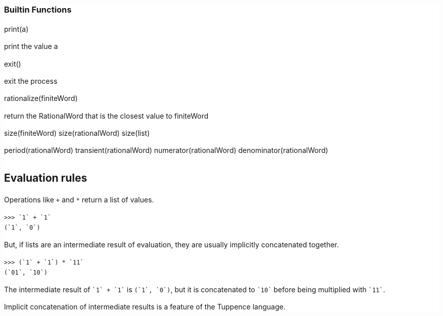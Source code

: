 

### Builtin Functions

print(a)

print the value a


exit()

exit the process


rationalize(finiteWord)

return the RationalWord that is the closest value to finiteWord



size(finiteWord)
size(rationalWord)
size(list)


period(rationalWord)
transient(rationalWord)
numerator(rationalWord)
denominator(rationalWord)
















## Evaluation rules

Operations like `+` and `*` return a list of values.

```
>>> `1` + `1`
(`1`, `0`)
```

But, if lists are an intermediate result of evaluation, they are usually implicitly concatenated together.

```
>>> (`1` + `1`) * `11`
(`01`, `10`)
```
The intermediate result of `` `1` + `1` `` is `` (`1`, `0`) ``, but it is concatenated to `` `10` `` before being multiplied with `` `11` ``.


Implicit concatenation of intermediate results is a feature of the Tuppence language.
